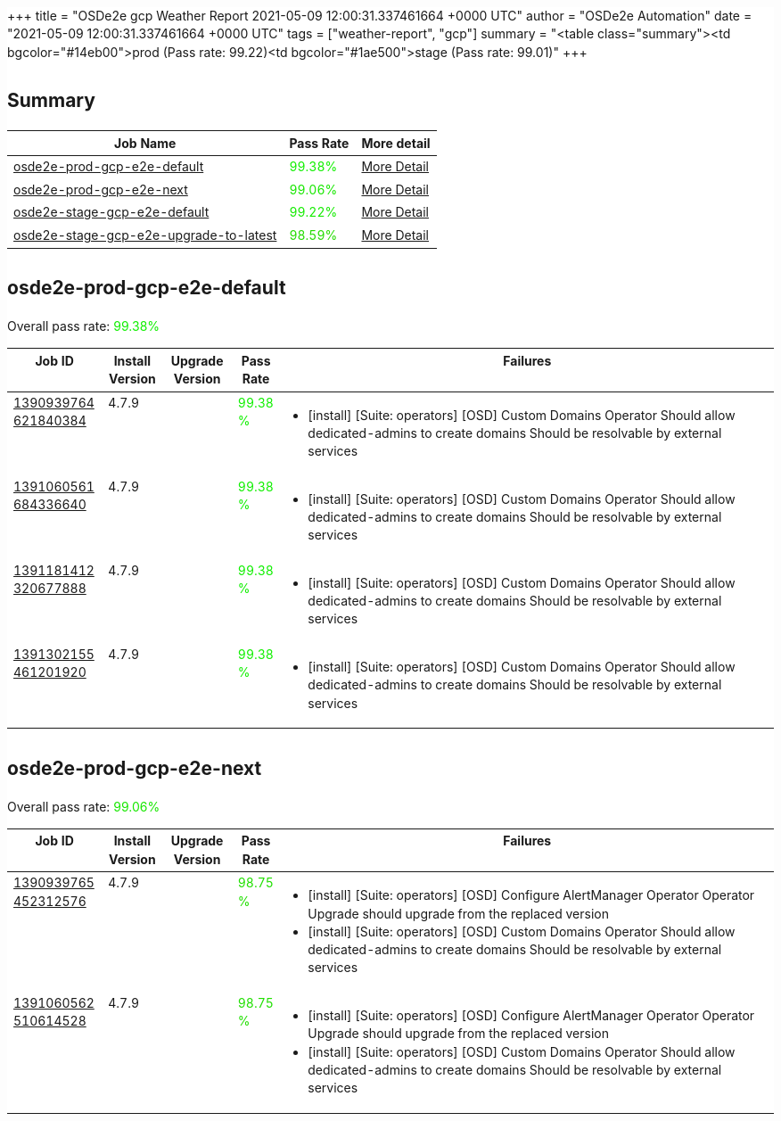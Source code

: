 +++
title = "OSDe2e gcp Weather Report 2021-05-09 12:00:31.337461664 +0000 UTC"
author = "OSDe2e Automation"
date = "2021-05-09 12:00:31.337461664 +0000 UTC"
tags = ["weather-report", "gcp"]
summary = "<table class=\"summary\"><tr><td bgcolor=\"#14eb00\"></td><td>prod (Pass rate: 99.22)</td></tr><tr><td bgcolor=\"#1ae500\"></td><td>stage (Pass rate: 99.01)</td></tr></table>"
+++
## Summary

| Job Name | Pass Rate | More detail |
|----------|-----------|-------------|
|[osde2e-prod-gcp-e2e-default](https://prow.svc.ci.openshift.org/?job=osde2e-prod-gcp-e2e-default)| <span style="color:#10ef00;">99.38%</span>|[More Detail](#osde2e-prod-gcp-e2e-default)|
|[osde2e-prod-gcp-e2e-next](https://prow.svc.ci.openshift.org/?job=osde2e-prod-gcp-e2e-next)| <span style="color:#18e700;">99.06%</span>|[More Detail](#osde2e-prod-gcp-e2e-next)|
|[osde2e-stage-gcp-e2e-default](https://prow.svc.ci.openshift.org/?job=osde2e-stage-gcp-e2e-default)| <span style="color:#14eb00;">99.22%</span>|[More Detail](#osde2e-stage-gcp-e2e-default)|
|[osde2e-stage-gcp-e2e-upgrade-to-latest](https://prow.svc.ci.openshift.org/?job=osde2e-stage-gcp-e2e-upgrade-to-latest)| <span style="color:#24db00;">98.59%</span>|[More Detail](#osde2e-stage-gcp-e2e-upgrade-to-latest)|



## osde2e-prod-gcp-e2e-default

Overall pass rate: <span style="color:#10ef00;">99.38%</span>

| Job ID | Install Version | Upgrade Version | Pass Rate | Failures |
|--------|-----------------|-----------------|-----------|----------|
[1390939764621840384](https://prow.ci.openshift.org/view/gs/origin-ci-test/logs/osde2e-prod-gcp-e2e-default/1390939764621840384) | 4.7.9 |  | <span style="color:#10ef00;">99.38%</span>|<ul><li>[install] [Suite: operators] [OSD] Custom Domains Operator Should allow dedicated-admins to create domains Should be resolvable by external services</li></ul>
[1391060561684336640](https://prow.ci.openshift.org/view/gs/origin-ci-test/logs/osde2e-prod-gcp-e2e-default/1391060561684336640) | 4.7.9 |  | <span style="color:#10ef00;">99.38%</span>|<ul><li>[install] [Suite: operators] [OSD] Custom Domains Operator Should allow dedicated-admins to create domains Should be resolvable by external services</li></ul>
[1391181412320677888](https://prow.ci.openshift.org/view/gs/origin-ci-test/logs/osde2e-prod-gcp-e2e-default/1391181412320677888) | 4.7.9 |  | <span style="color:#10ef00;">99.38%</span>|<ul><li>[install] [Suite: operators] [OSD] Custom Domains Operator Should allow dedicated-admins to create domains Should be resolvable by external services</li></ul>
[1391302155461201920](https://prow.ci.openshift.org/view/gs/origin-ci-test/logs/osde2e-prod-gcp-e2e-default/1391302155461201920) | 4.7.9 |  | <span style="color:#10ef00;">99.38%</span>|<ul><li>[install] [Suite: operators] [OSD] Custom Domains Operator Should allow dedicated-admins to create domains Should be resolvable by external services</li></ul>



## osde2e-prod-gcp-e2e-next

Overall pass rate: <span style="color:#18e700;">99.06%</span>

| Job ID | Install Version | Upgrade Version | Pass Rate | Failures |
|--------|-----------------|-----------------|-----------|----------|
[1390939765452312576](https://prow.ci.openshift.org/view/gs/origin-ci-test/logs/osde2e-prod-gcp-e2e-next/1390939765452312576) | 4.7.9 |  | <span style="color:#20df00;">98.75%</span>|<ul><li>[install] [Suite: operators] [OSD] Configure AlertManager Operator Operator Upgrade should upgrade from the replaced version</li><li>[install] [Suite: operators] [OSD] Custom Domains Operator Should allow dedicated-admins to create domains Should be resolvable by external services</li></ul>
[1391060562510614528](https://prow.ci.openshift.org/view/gs/origin-ci-test/logs/osde2e-prod-gcp-e2e-next/1391060562510614528) | 4.7.9 |  | <span style="color:#20df00;">98.75%</span>|<ul><li>[install] [Suite: operators] [OSD] Configure AlertManager Operator Operator Upgrade should upgrade from the replaced version</li><li>[install] [Suite: operators] [OSD] Custom Domains Operator Should allow dedicated-admins to create domains Should be resolvable by external services</li></ul>